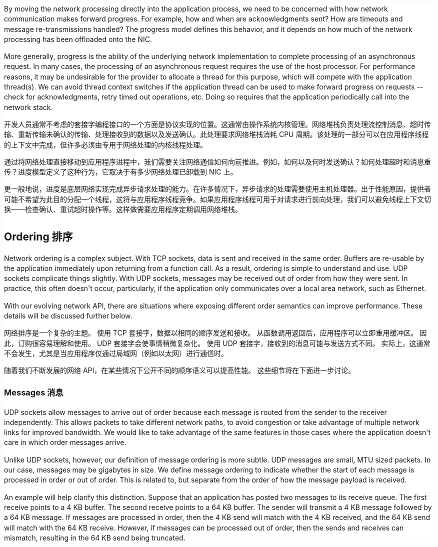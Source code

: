 By moving the network processing directly into the application process, we need to be concerned with how network communication makes forward progress.  For example, how and when are acknowledgments sent?  How are timeouts and message re-transmissions handled?  The progress model defines this behavior, and it depends on how much of the network processing has been offloaded onto the NIC.

More generally, progress is the ability of the underlying network implementation to complete processing of an asynchronous request.  In many cases, the processing of an asynchronous request requires the use of the host processor.  For performance reasons, it may be undesirable for the provider to allocate a thread for this purpose, which will compete with the application thread(s).  We can avoid thread context switches if the application thread can be used to make forward progress on requests -- check for acknowledgments, retry timed out operations, etc.  Doing so requires that the application periodically call into the network stack.

开发人员通常不考虑的套接字编程接口的一个方面是协议实现的位置。这通常由操作系统内核管理。网络堆栈负责处理流控制消息、超时传输、重新传输未确认的传输、处理接收到的数据以及发送确认。此处理要求网络堆栈消耗 CPU 周期。该处理的一部分可以在应用程序线程的上下文中完成，但许多必须由专用于网络处理的内核线程处理。

通过将网络处理直接移动到应用程序进程中，我们需要关注网络通信如何向前推进。例如，如何以及何时发送确认？如何处理超时和消息重传？进度模型定义了这种行为，它取决于有多少网络处理已卸载到 NIC 上。

更一般地说，进度是底层网络实现完成异步请求处理的能力。在许多情况下，异步请求的处理需要使用主机处理器。出于性能原因，提供者可能不希望为此目的分配一个线程，这将与应用程序线程竞争。如果应用程序线程可用于对请求进行前向处理，我们可以避免线程上下文切换——检查确认、重试超时操作等。这样做需要应用程序定期调用网络堆栈。

## Ordering 排序

Network ordering is a complex subject.  With TCP sockets, data is sent and received in the same order.  Buffers are re-usable by the application immediately upon returning from a function call.  As a result, ordering is simple to understand and use.  UDP sockets complicate things slightly.  With UDP sockets, messages may be received out of order from how they were sent.  In practice, this often doesn't occur, particularly, if the application only communicates over a local area network, such as Ethernet.

With our evolving network API, there are situations where exposing different order semantics can improve performance.  These details will be discussed further below.

网络排序是一个复杂的主题。 使用 TCP 套接字，数据以相同的顺序发送和接收。 从函数调用返回后，应用程序可以立即重用缓冲区。 因此，订购很容易理解和使用。 UDP 套接字会使事情稍微复杂化。 使用 UDP 套接字，接收到的消息可能与发送方式不同。 实际上，这通常不会发生，尤其是当应用程序仅通过局域网（例如以太网）进行通信时。

随着我们不断发展的网络 API，在某些情况下公开不同的顺序语义可以提高性能。 这些细节将在下面进一步讨论。

### Messages 消息

UDP sockets allow messages to arrive out of order because each message is routed from the sender to the receiver independently.  This allows packets to take different network paths, to avoid congestion or take advantage of multiple network links for improved bandwidth.  We would like to take advantage of the same features in those cases where the application doesn't care in which order messages arrive.

Unlike UDP sockets, however, our definition of message ordering is more subtle.  UDP messages are small, MTU sized packets.  In our case, messages may be gigabytes in size.  We define message ordering to indicate whether the start of each message is processed in order or out of order.  This is related to, but separate from the order of how the message payload is received.

An example will help clarify this distinction.  Suppose that an application has posted two messages to its receive queue.  The first receive points to a 4 KB buffer.  The second receive points to a 64 KB buffer.  The sender will transmit a 4 KB message followed by a 64 KB message.  If messages are processed in order, then the 4 KB send will match with the 4 KB received, and the 64 KB send will match with the 64 KB receive.  However, if messages can be processed out of order, then the sends and receives can mismatch, resulting in the 64 KB send being truncated.
